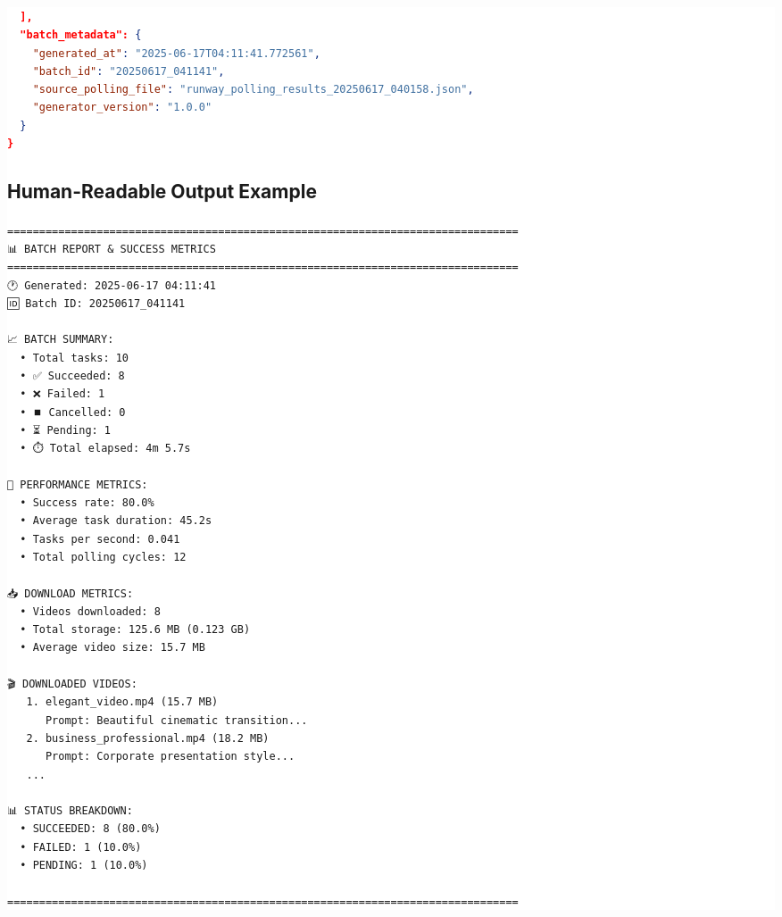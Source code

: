 ```json
  ],
  "batch_metadata": {
    "generated_at": "2025-06-17T04:11:41.772561",
    "batch_id": "20250617_041141",
    "source_polling_file": "runway_polling_results_20250617_040158.json",
    "generator_version": "1.0.0"
  }
}
```

## Human-Readable Output Example

```
================================================================================
📊 BATCH REPORT & SUCCESS METRICS
================================================================================
🕐 Generated: 2025-06-17 04:11:41
🆔 Batch ID: 20250617_041141

📈 BATCH SUMMARY:
  • Total tasks: 10
  • ✅ Succeeded: 8
  • ❌ Failed: 1
  • ⏹️ Cancelled: 0
  • ⏳ Pending: 1
  • ⏱️ Total elapsed: 4m 5.7s

🚀 PERFORMANCE METRICS:
  • Success rate: 80.0%
  • Average task duration: 45.2s
  • Tasks per second: 0.041
  • Total polling cycles: 12

📥 DOWNLOAD METRICS:
  • Videos downloaded: 8
  • Total storage: 125.6 MB (0.123 GB)
  • Average video size: 15.7 MB

🎬 DOWNLOADED VIDEOS:
   1. elegant_video.mp4 (15.7 MB)
      Prompt: Beautiful cinematic transition...
   2. business_professional.mp4 (18.2 MB)
      Prompt: Corporate presentation style...
   ...

📊 STATUS BREAKDOWN:
  • SUCCEEDED: 8 (80.0%)
  • FAILED: 1 (10.0%)
  • PENDING: 1 (10.0%)

================================================================================
```
